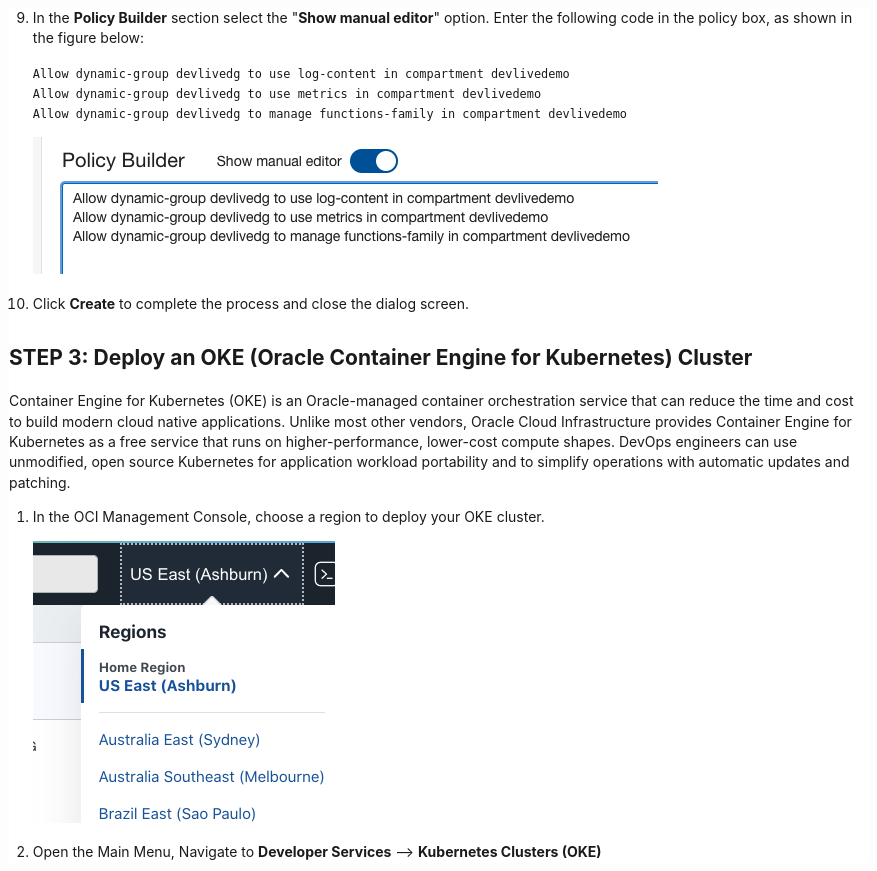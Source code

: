 9. In the **Policy Builder** section select the "**Show manual editor**" option. Enter the following code in the policy box, as shown in the figure below:
   
    ```
   Allow dynamic-group devlivedg to use log-content in compartment devlivedemo
   Allow dynamic-group devlivedg to use metrics in compartment devlivedemo
   Allow dynamic-group devlivedg to manage functions-family in compartment devlivedemo
    ```
      ![Customize - Advanced](images/customize-advanced.png)
   
10. Click **Create** to complete the process and close the dialog screen.

## **STEP 3:** Deploy an OKE (Oracle Container Engine for Kubernetes) Cluster

Container Engine for Kubernetes (OKE) is an Oracle-managed container orchestration service that can reduce the time and cost to build modern cloud native applications. Unlike most other vendors, Oracle Cloud Infrastructure provides Container Engine for Kubernetes as a free service that runs on higher-performance, lower-cost compute shapes. DevOps engineers can use unmodified, open source Kubernetes for application workload portability and to simplify operations with automatic updates and patching.

1. In the OCI Management Console, choose a region to deploy your OKE cluster. 

      ![Region Selection](images/region.png)

2. Open the Main Menu, Navigate to **Developer Services** --> **Kubernetes Clusters (OKE)**

